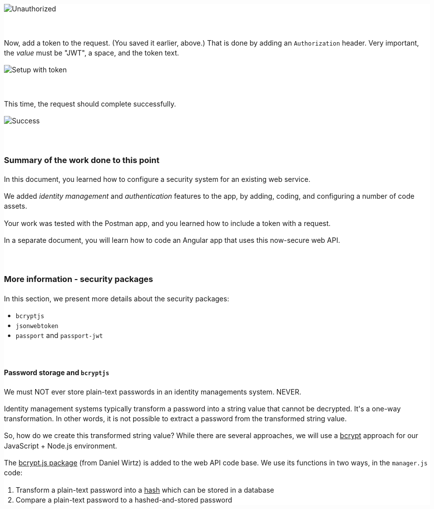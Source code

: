 ![Unauthorized](../media/sec-pm-req-emp-token-no.png)

<br>

Now, add a token to the request. (You saved it earlier, above.) That is done by adding an `Authorization` header. Very important, the *value* must be "JWT", a space, and the token text. 

![Setup with token](../media/sec-pm-req-emp-token-add-to-headers.png)

<br>

This time, the request should complete successfully. 

![Success](../media/sec-pm-req-emp-token-yes.png)

<br>

### Summary of the work done to this point

In this document, you learned how to configure a security system for an existing web service. 

We added *identity management* and *authentication* features to the app, by adding, coding, and configuring a number of code assets. 

Your work was tested with the Postman app, and you learned how to include a token with a request. 

In a separate document, you will learn how to code an Angular app that uses this now-secure web API. 

<br>

### More information - security packages

In this section, we present more details about the security packages:
* `bcryptjs` 
* `jsonwebtoken` 
* `passport` and `passport-jwt`

<br>

#### Password storage and `bcryptjs` 

We must NOT ever store plain-text passwords in an identity managements system. NEVER. 

Identity management systems typically transform a password into a string value that cannot be decrypted. It's a one-way transformation. In other words, it is not possible to extract a password from the transformed string value. 

So, how do we create this transformed string value? While there are several approaches, we will use a [bcrypt](https://en.wikipedia.org/wiki/Bcrypt) approach for our JavaScript + Node.js environment. 

The [bcrypt.js package](https://www.npmjs.com/package/bcryptjs) (from Daniel Wirtz) is added to the web API code base. We use its functions in two ways, in the `manager.js` code:
1. Transform a plain-text password into a [hash](https://en.wikipedia.org/wiki/Cryptographic_hash_function) which can be stored in a database  
2. Compare a plain-text password to a hashed-and-stored password 
